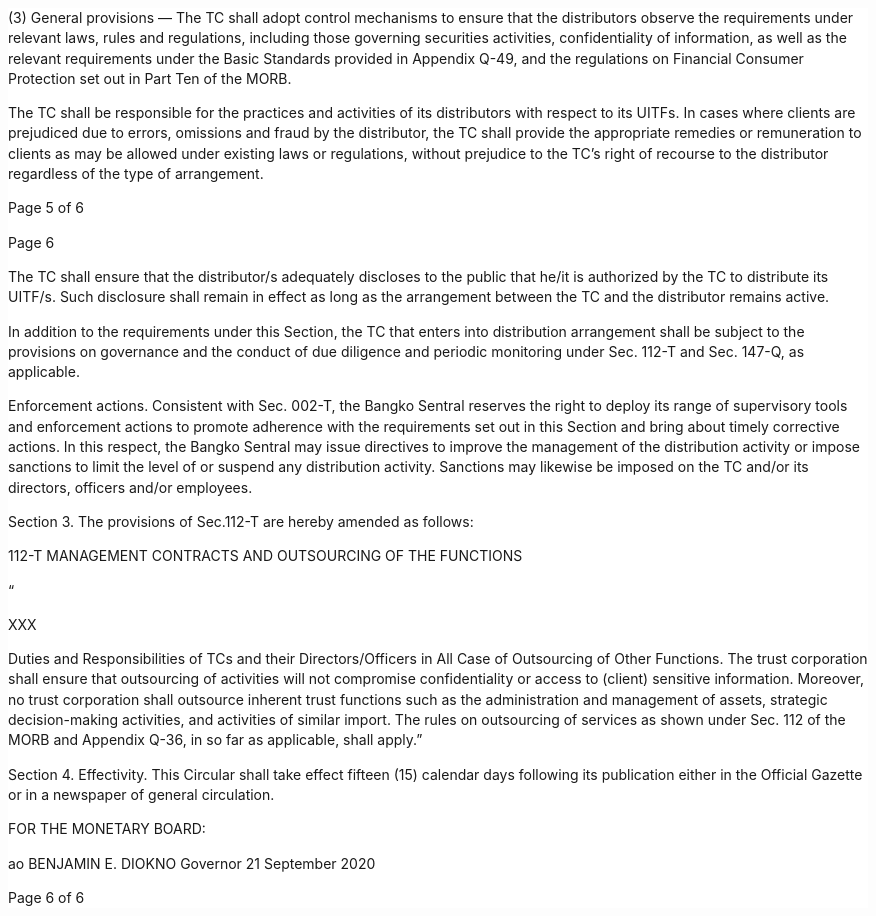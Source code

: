 (3) General provisions — The TC shall adopt control mechanisms to ensure that the distributors observe the requirements under relevant laws, rules and regulations, including those governing securities activities, confidentiality of information, as well as the relevant requirements under the Basic Standards provided in Appendix Q-49, and the regulations on Financial Consumer Protection set out in Part Ten of the MORB.

The TC shall be responsible for the practices and activities of its distributors with respect to its UITFs. In cases where clients are prejudiced due to errors, omissions and fraud by the distributor, the TC shall provide the appropriate remedies or remuneration to clients as may be allowed under existing laws or regulations, without prejudice to the TC’s right of recourse to the distributor regardless of the type of arrangement.

Page 5 of 6

Page 6

The TC shall ensure that the distributor/s adequately discloses to the public that he/it is authorized by the TC to distribute its UITF/s. Such disclosure shall remain in effect as long as the arrangement between the TC and the distributor remains active.

In addition to the requirements under this Section, the TC that enters into distribution arrangement shall be subject to the provisions on governance and the conduct of due diligence and periodic monitoring under Sec. 112-T and Sec. 147-Q, as applicable.

Enforcement actions. Consistent with Sec. 002-T, the Bangko Sentral reserves the right to deploy its range of supervisory tools and enforcement actions to promote adherence with the requirements set out in this Section and bring about timely corrective actions. In this respect, the Bangko Sentral may issue directives to improve the management of the distribution activity or impose sanctions to limit the level of or suspend any distribution activity. Sanctions may likewise be imposed on the TC and/or its directors, officers and/or employees.

Section 3. The provisions of Sec.112-T are hereby amended as follows:

112-T MANAGEMENT CONTRACTS AND OUTSOURCING OF THE FUNCTIONS

“

XXX

Duties and Responsibilities of TCs and their Directors/Officers in All Case of Outsourcing of Other Functions. The trust corporation shall ensure that outsourcing of activities will not compromise confidentiality or access to (client) sensitive information. Moreover, no trust corporation shall outsource inherent trust functions such as the administration and management of assets, strategic decision-making activities, and activities of similar import. The rules on outsourcing of services as shown under Sec. 112 of the MORB and Appendix Q-36, in so far as applicable, shall apply.”

Section 4. Effectivity. This Circular shall take effect fifteen (15) calendar days following its publication either in the Official Gazette or in a newspaper of general circulation.

FOR THE MONETARY BOARD:

ao BENJAMIN E. DIOKNO Governor 21 September 2020

Page 6 of 6